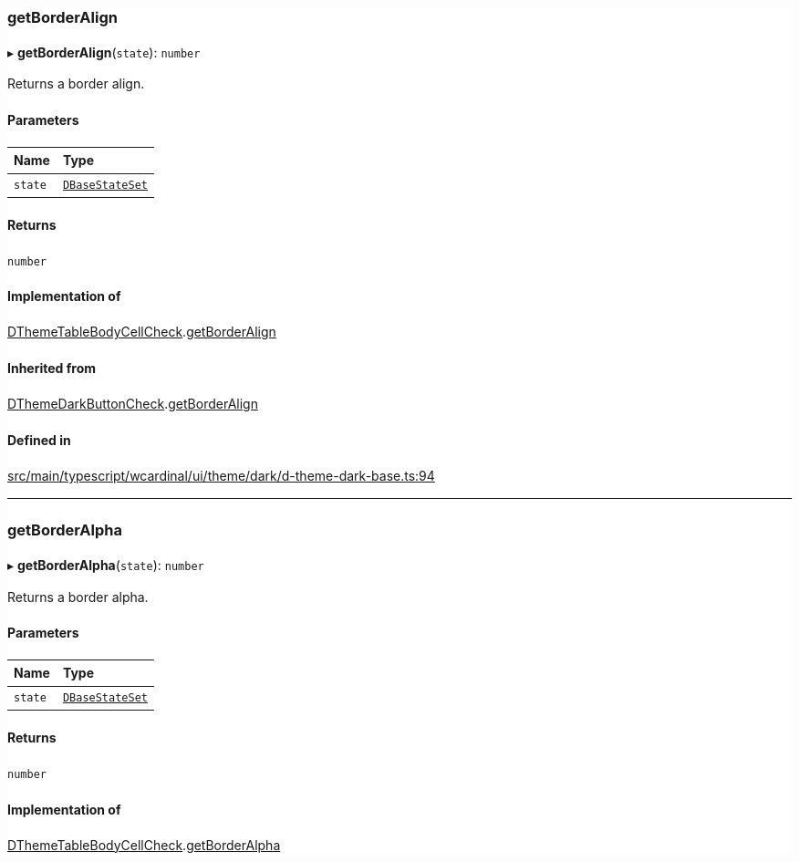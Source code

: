 ### getBorderAlign

▸ **getBorderAlign**(`state`): `number`

Returns a border align.

#### Parameters

| Name | Type |
| :------ | :------ |
| `state` | [`DBaseStateSet`](../interfaces/DBaseStateSet.md) |

#### Returns

`number`

#### Implementation of

[DThemeTableBodyCellCheck](../interfaces/DThemeTableBodyCellCheck.md).[getBorderAlign](../interfaces/DThemeTableBodyCellCheck.md#getborderalign)

#### Inherited from

[DThemeDarkButtonCheck](DThemeDarkButtonCheck.md).[getBorderAlign](DThemeDarkButtonCheck.md#getborderalign)

#### Defined in

[src/main/typescript/wcardinal/ui/theme/dark/d-theme-dark-base.ts:94](https://github.com/winter-cardinal/winter-cardinal-ui/blob/v0.194.0/src/main/typescript/wcardinal/ui/theme/dark/d-theme-dark-base.ts#L94)

___

### getBorderAlpha

▸ **getBorderAlpha**(`state`): `number`

Returns a border alpha.

#### Parameters

| Name | Type |
| :------ | :------ |
| `state` | [`DBaseStateSet`](../interfaces/DBaseStateSet.md) |

#### Returns

`number`

#### Implementation of

[DThemeTableBodyCellCheck](../interfaces/DThemeTableBodyCellCheck.md).[getBorderAlpha](../interfaces/DThemeTableBodyCellCheck.md#getborderalpha)

